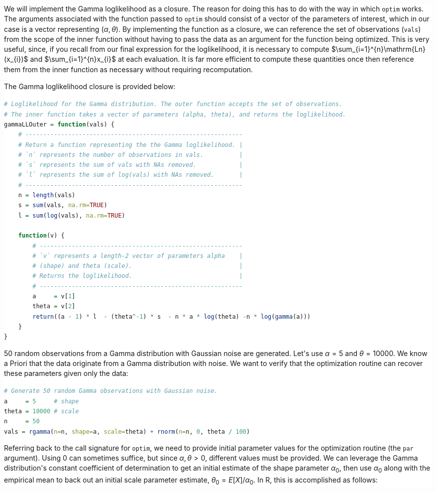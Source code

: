 
We will implement the Gamma loglikelihood as a closure. The reason for doing this has to do with the way in which `optim` works. The arguments associated with the function passed to `optim` should consist of a vector of the parameters of interest, which in our case is
a vector representing $(\alpha, \theta)$. By implementing the function as a closure, we can reference the set of observations (`vals`) from the scope of the inner function without having to pass the data as an argument for the function being optimized. This is very useful, since, if you recall from our final expression for the loglikelihood, it is necessary to compute $\sum_{i=1}^{n}\mathrm{Ln}(x_{i})$ and $\sum_{i=1}^{n}x_{i}$ at each evaluation. It is far more efficient to compute these quantities once then reference them from the inner function as necessary without requiring recomputation.

The Gamma loglikelihood closure is provided below:

```R
# Loglikelihood for the Gamma distribution. The outer function accepts the set of observations.
# The inner function takes a vector of parameters (alpha, theta), and returns the loglikelihood. 
gammaLLOuter = function(vals) {
    # -------------------------------------------------------------
    # Return a function representing the the Gamma loglikelihood. |
    # `n` represents the number of observations in vals.          |
    # `s` represents the sum of vals with NAs removed.            |
    # `l` represents the sum of log(vals) with NAs removed.       |
    # -------------------------------------------------------------
    n = length(vals)
    s = sum(vals, na.rm=TRUE)
    l = sum(log(vals), na.rm=TRUE)
    
    function(v) {
        # ---------------------------------------------------------
        # `v` represents a length-2 vector of parameters alpha    |
        # (shape) and theta (scale).                              | 
        # Returns the loglikelihood.                              |
        # ---------------------------------------------------------
        a     = v[1]
        theta = v[2]
        return((a - 1) * l  - (theta^-1) * s  - n * a * log(theta) -n * log(gamma(a)))
    }
}
```

50 random observations from a Gamma distribution with Gaussian noise are generated. Let's use $\alpha = 5$ and $\theta = 10000$. We know a Priori that the data originate from a Gamma distribution with noise. We want to verify that the optimization routine can recover these
parameters given only the data:


```R
# Generate 50 random Gamma observations with Gaussian noise. 
a     = 5     # shape
theta = 10000 # scale
n     = 50
vals = rgamma(n=n, shape=a, scale=theta) + rnorm(n=n, 0, theta / 100)
```

Referring back to the call signature for `optim`, we need to provide initial parameter values for the optimization routine (the `par` argument). Using 0 can sometimes suffice, but since $\alpha, \theta > 0$, different values must be provided. We can leverage the Gamma distribution's constant coefficient of determination to get an initial estimate of the shape parameter $\alpha_{0}$, then use $\alpha_{0}$ along with the empirical mean to back out an initial scale parameter estimate, $\theta_{0} = E[X] / \alpha_{0}$. In R, this is accomplished as follows:
